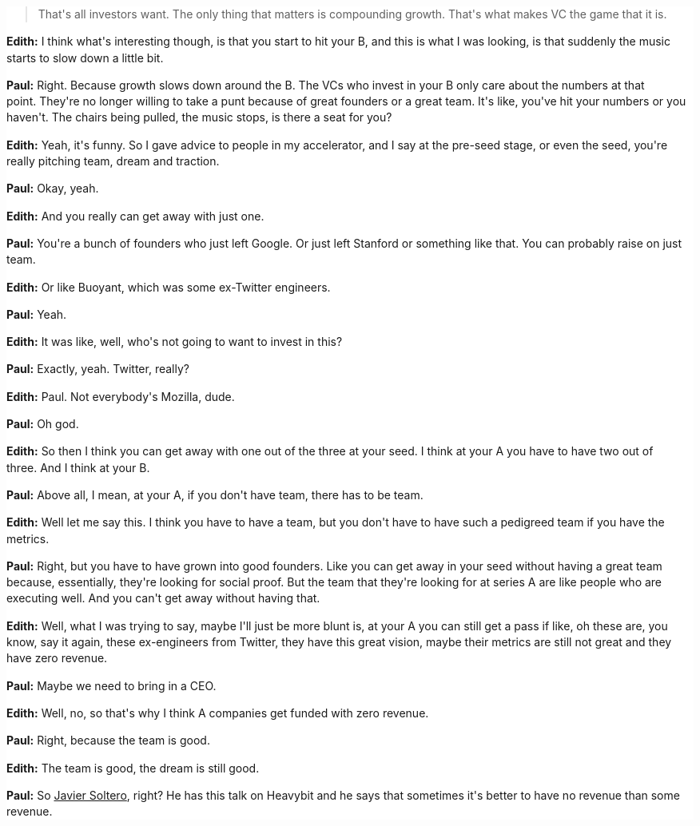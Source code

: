 
<blockquote>That's all investors want. The only thing that matters is compounding growth. That's what makes VC the game that it is. </blockquote>


**Edith:** I think what's interesting though, is that you start to hit your B, and this is what I was looking, is that suddenly the music starts to slow down a little bit.

**Paul:** Right. Because growth slows down around the B. The VCs who invest in your B only care about the numbers at that point. They're no longer willing to take a punt because of great founders or a great team. It's like, you've hit your numbers or you haven't. The chairs being pulled, the music stops, is there a seat for you?

**Edith:** Yeah, it's funny. So I gave advice to people in my accelerator, and I say at the pre-seed stage, or even the seed, you're really pitching team, dream and traction.

**Paul:** Okay, yeah.

**Edith:** And you really can get away with just one.

**Paul:** You're a bunch of founders who just left Google. Or just left Stanford or something like that. You can probably raise on just team.

**Edith:** Or like Buoyant, which was some ex-Twitter engineers.

**Paul:** Yeah.

**Edith:** It was like, well, who's not going to want to invest in this?

**Paul:** Exactly, yeah. Twitter, really?

**Edith:** Paul. Not everybody's Mozilla, dude.

**Paul:** Oh god.

**Edith:** So then I think you can get away with one out of the three at your seed. I think at your A you have to have two out of three. And I think at your B.

**Paul:** Above all, I mean, at your A, if you don't have team, there has to be team.

**Edith:** Well let me say this. I think you have to have a team, but you don't have to have such a pedigreed team if you have the metrics.

**Paul:** Right, but you have to have grown into good founders. Like you can get away in your seed without having a great team because, essentially, they're looking for social proof. But the team that they're looking for at series A are like people who are executing well. And you can't get away without having that.

**Edith:** Well, what I was trying to say, maybe I'll just be more blunt is, at your A you can still get a pass if like, oh these are, you know, say it again, these ex-engineers from Twitter, they have this great vision, maybe their metrics are still not great and they have zero revenue.

**Paul:** Maybe we need to bring in a CEO.

**Edith:** Well, no, so that's why I think A companies get funded with zero revenue.

**Paul:** Right, because the team is good.

**Edith:** The team is good, the dream is still good.

**Paul:** So [Javier Soltero](https://twitter.com/jsoltero?lang=en), right? He has this talk on Heavybit and he says that sometimes it's better to have no revenue than some revenue.
